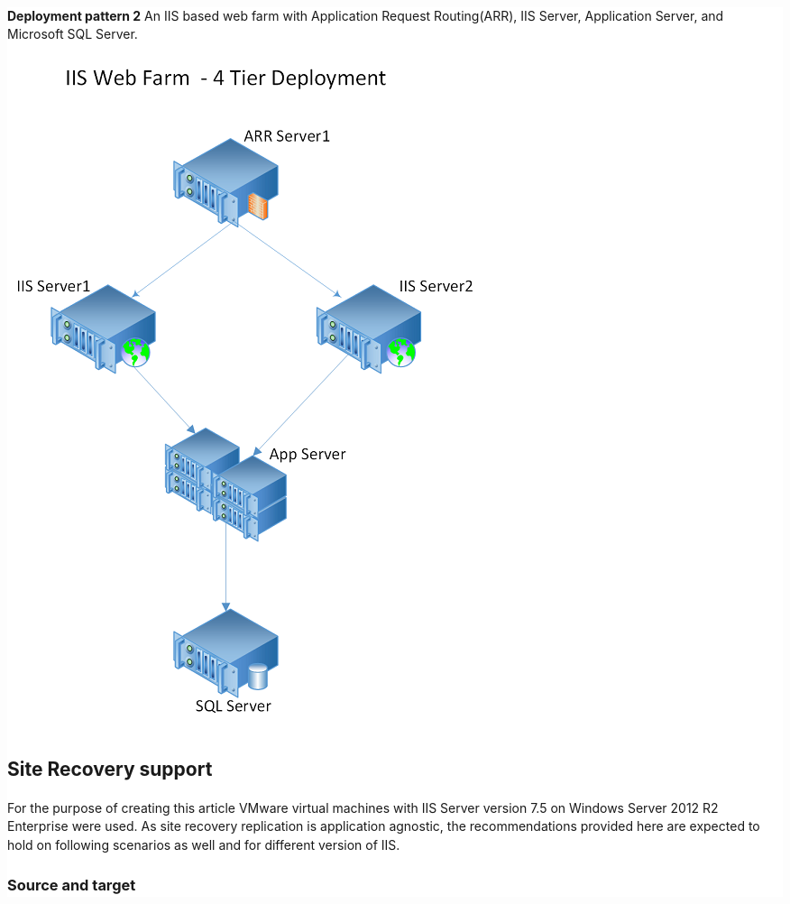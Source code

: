 **Deployment pattern 2**
An IIS based web farm with Application Request Routing(ARR), IIS Server, Application Server, and Microsoft SQL Server. 


![Deployment Pattern](./media/site-recovery-iis/deployment-pattern2.png)

## Site Recovery support

For the purpose of creating this article VMware virtual machines with IIS Server version 7.5 on Windows Server 2012 R2 Enterprise were used. As site recovery replication is application agnostic, the recommendations provided here are expected to hold on following scenarios as well and for different version of IIS.

### Source and target
